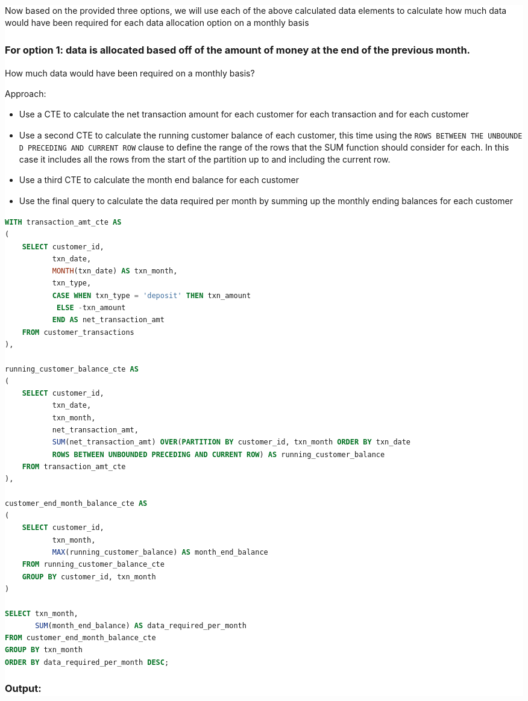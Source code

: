 Now based on the provided three options, we will use each of the above calculated data elements to calculate how much data would have been required for each data allocation option on a monthly basis

### For option 1: data is allocated based off of the amount of money at the end of the previous month.

How much data would have been required on a monthly basis?

Approach:

* Use a CTE to calculate the net transaction amount for each customer for each transaction and for each customer

* Use a second CTE to calculate the running customer balance of each customer, this time using the ```ROWS BETWEEN
THE UNBOUNDED PRECEDING AND CURRENT ROW``` clause to define the range of the rows that the SUM function should consider for each. In this case it includes all the rows from the start of the partition up to and including the current row.

* Use a third CTE to calculate the month end balance for each customer

* Use the final query to calculate the data required per month by summing up the monthly ending balances for
each customer

```sql
WITH transaction_amt_cte AS
(
	SELECT customer_id,
	       txn_date,
	       MONTH(txn_date) AS txn_month,
	       txn_type,
	       CASE WHEN txn_type = 'deposit' THEN txn_amount 
		    ELSE -txn_amount 
	       END AS net_transaction_amt
	FROM customer_transactions
),

running_customer_balance_cte AS
(
	SELECT customer_id,
	       txn_date,
	       txn_month,
	       net_transaction_amt,
	       SUM(net_transaction_amt) OVER(PARTITION BY customer_id, txn_month ORDER BY txn_date
	       ROWS BETWEEN UNBOUNDED PRECEDING AND CURRENT ROW) AS running_customer_balance
	FROM transaction_amt_cte
),

customer_end_month_balance_cte AS
(
	SELECT customer_id,
	       txn_month,
	       MAX(running_customer_balance) AS month_end_balance
	FROM running_customer_balance_cte
	GROUP BY customer_id, txn_month
)

SELECT txn_month,
       SUM(month_end_balance) AS data_required_per_month
FROM customer_end_month_balance_cte
GROUP BY txn_month
ORDER BY data_required_per_month DESC;
```
### Output:
